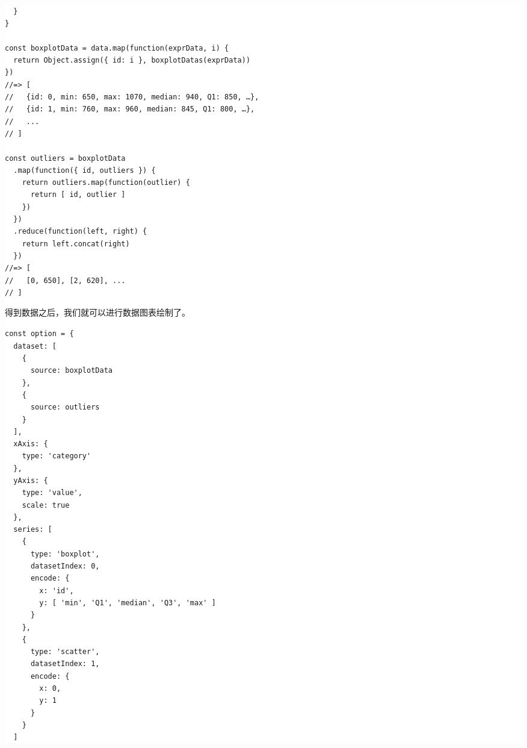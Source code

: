 ```
  }
}

const boxplotData = data.map(function(exprData, i) {
  return Object.assign({ id: i }, boxplotDatas(exprData))
})
//=> [
//   {id: 0, min: 650, max: 1070, median: 940, Q1: 850, …},
//   {id: 1, min: 760, max: 960, median: 845, Q1: 800, …},
//   ...
// ]

const outliers = boxplotData
  .map(function({ id, outliers }) {
    return outliers.map(function(outlier) {
      return [ id, outlier ]
    })
  })
  .reduce(function(left, right) {
    return left.concat(right)
  })
//=> [
//   [0, 650], [2, 620], ...
// ]

```

得到数据之后，我们就可以进行数据图表绘制了。

```
const option = {
  dataset: [
    {
      source: boxplotData
    },
    {
      source: outliers
    }
  ],
  xAxis: {
    type: 'category'
  },
  yAxis: {
    type: 'value',
    scale: true
  },
  series: [
    {
      type: 'boxplot',
      datasetIndex: 0,
      encode: {
        x: 'id',
        y: [ 'min', 'Q1', 'median', 'Q3', 'max' ]
      }
    },
    {
      type: 'scatter',
      datasetIndex: 1,
      encode: {
        x: 0,
        y: 1
      }
    }
  ]
```